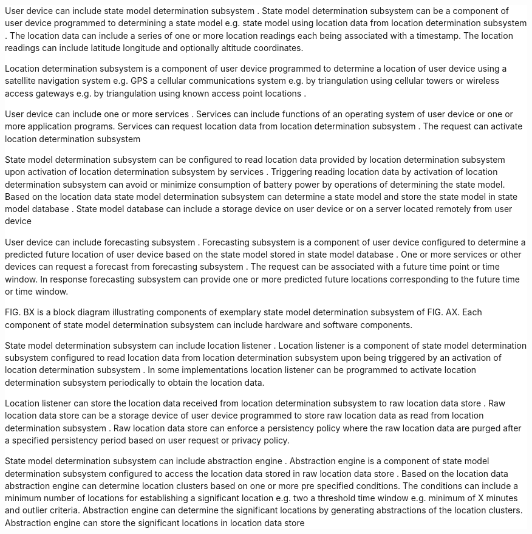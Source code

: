 User device can include state model determination subsystem . State model determination subsystem can be a component of user device programmed to determining a state model e.g. state model using location data from location determination subsystem . The location data can include a series of one or more location readings each being associated with a timestamp. The location readings can include latitude longitude and optionally altitude coordinates.

Location determination subsystem is a component of user device programmed to determine a location of user device using a satellite navigation system e.g. GPS a cellular communications system e.g. by triangulation using cellular towers or wireless access gateways e.g. by triangulation using known access point locations .

User device can include one or more services . Services can include functions of an operating system of user device or one or more application programs. Services can request location data from location determination subsystem . The request can activate location determination subsystem

State model determination subsystem can be configured to read location data provided by location determination subsystem upon activation of location determination subsystem by services . Triggering reading location data by activation of location determination subsystem can avoid or minimize consumption of battery power by operations of determining the state model. Based on the location data state model determination subsystem can determine a state model and store the state model in state model database . State model database can include a storage device on user device or on a server located remotely from user device

User device can include forecasting subsystem . Forecasting subsystem is a component of user device configured to determine a predicted future location of user device based on the state model stored in state model database . One or more services or other devices can request a forecast from forecasting subsystem . The request can be associated with a future time point or time window. In response forecasting subsystem can provide one or more predicted future locations corresponding to the future time or time window.

FIG. BX is a block diagram illustrating components of exemplary state model determination subsystem of FIG. AX. Each component of state model determination subsystem can include hardware and software components.

State model determination subsystem can include location listener . Location listener is a component of state model determination subsystem configured to read location data from location determination subsystem upon being triggered by an activation of location determination subsystem . In some implementations location listener can be programmed to activate location determination subsystem periodically to obtain the location data.

Location listener can store the location data received from location determination subsystem to raw location data store . Raw location data store can be a storage device of user device programmed to store raw location data as read from location determination subsystem . Raw location data store can enforce a persistency policy where the raw location data are purged after a specified persistency period based on user request or privacy policy.

State model determination subsystem can include abstraction engine . Abstraction engine is a component of state model determination subsystem configured to access the location data stored in raw location data store . Based on the location data abstraction engine can determine location clusters based on one or more pre specified conditions. The conditions can include a minimum number of locations for establishing a significant location e.g. two a threshold time window e.g. minimum of X minutes and outlier criteria. Abstraction engine can determine the significant locations by generating abstractions of the location clusters. Abstraction engine can store the significant locations in location data store
